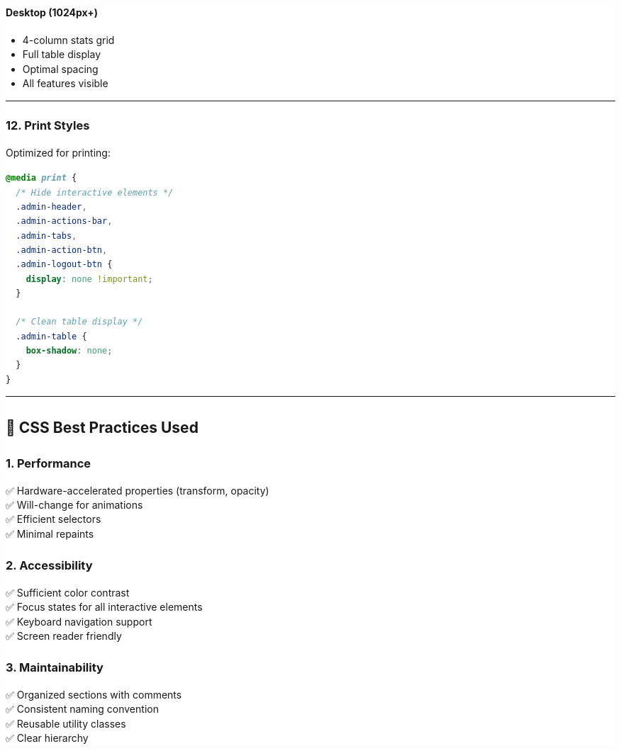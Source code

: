 #### Desktop (1024px+)
- 4-column stats grid
- Full table display
- Optimal spacing
- All features visible

---

### 12. **Print Styles**

Optimized for printing:
```css
@media print {
  /* Hide interactive elements */
  .admin-header,
  .admin-actions-bar,
  .admin-tabs,
  .admin-action-btn,
  .admin-logout-btn {
    display: none !important;
  }
  
  /* Clean table display */
  .admin-table {
    box-shadow: none;
  }
}
```

---

## 🎯 CSS Best Practices Used

### 1. **Performance**
✅ Hardware-accelerated properties (transform, opacity)  
✅ Will-change for animations  
✅ Efficient selectors  
✅ Minimal repaints  

### 2. **Accessibility**
✅ Sufficient color contrast  
✅ Focus states for all interactive elements  
✅ Keyboard navigation support  
✅ Screen reader friendly  

### 3. **Maintainability**
✅ Organized sections with comments  
✅ Consistent naming convention  
✅ Reusable utility classes  
✅ Clear hierarchy  
